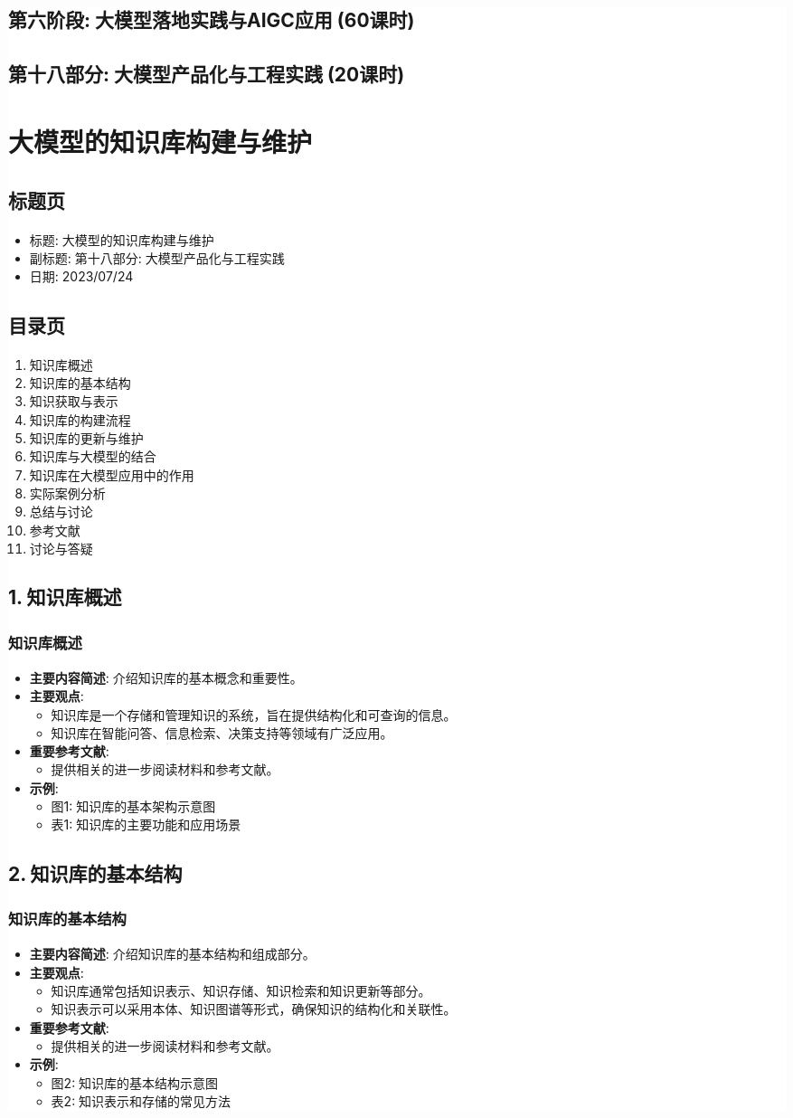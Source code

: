 ## 第六阶段: 大模型落地实践与AIGC应用 (60课时)

## 第十八部分: 大模型产品化与工程实践 (20课时)

# 大模型的知识库构建与维护

## 标题页

- 标题: 大模型的知识库构建与维护
- 副标题: 第十八部分: 大模型产品化与工程实践
- 日期: 2023/07/24

## 目录页

1. 知识库概述
2. 知识库的基本结构
3. 知识获取与表示
4. 知识库的构建流程
5. 知识库的更新与维护
6. 知识库与大模型的结合
7. 知识库在大模型应用中的作用
8. 实际案例分析
9. 总结与讨论
10. 参考文献
11. 讨论与答疑

## 1. 知识库概述

### 知识库概述

- **主要内容简述**: 介绍知识库的基本概念和重要性。
- **主要观点**:
  - 知识库是一个存储和管理知识的系统，旨在提供结构化和可查询的信息。
  - 知识库在智能问答、信息检索、决策支持等领域有广泛应用。
- **重要参考文献**:
  - 提供相关的进一步阅读材料和参考文献。
- **示例**:
  - 图1: 知识库的基本架构示意图
  - 表1: 知识库的主要功能和应用场景

## 2. 知识库的基本结构

### 知识库的基本结构

- **主要内容简述**: 介绍知识库的基本结构和组成部分。
- **主要观点**:
  - 知识库通常包括知识表示、知识存储、知识检索和知识更新等部分。
  - 知识表示可以采用本体、知识图谱等形式，确保知识的结构化和关联性。
- **重要参考文献**:
  - 提供相关的进一步阅读材料和参考文献。
- **示例**:
  - 图2: 知识库的基本结构示意图
  - 表2: 知识表示和存储的常见方法
